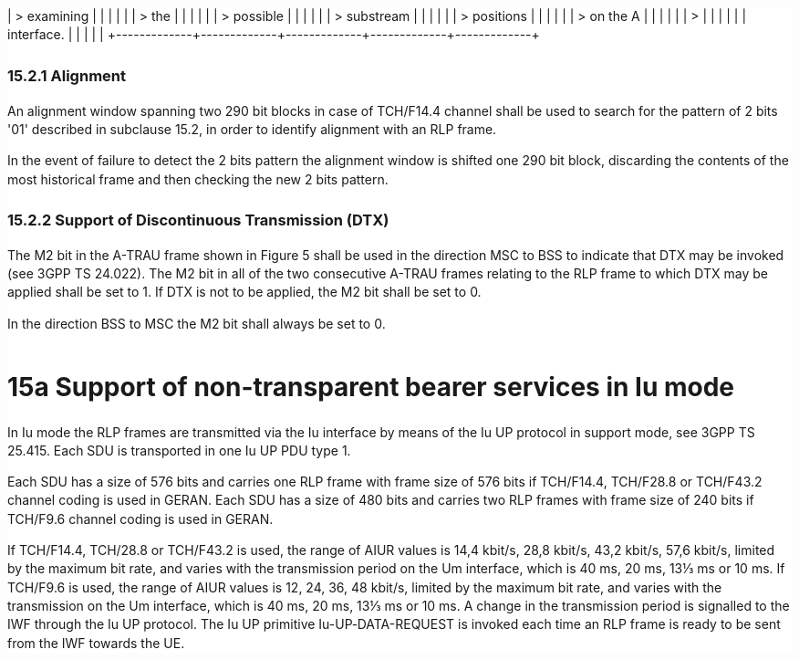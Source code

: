 | > examining |             |             |             |             |
| > the       |             |             |             |             |
| > possible  |             |             |             |             |
| > substream |             |             |             |             |
| > positions |             |             |             |             |
| > on the A  |             |             |             |             |
| >           |             |             |             |             |
|  interface. |             |             |             |             |
+-------------+-------------+-------------+-------------+-------------+

### 15.2.1 Alignment

An alignment window spanning two 290 bit blocks in case of TCH/F14.4
channel shall be used to search for the pattern of 2 bits \'01\'
described in subclause 15.2, in order to identify alignment with an RLP
frame.

In the event of failure to detect the 2 bits pattern the alignment
window is shifted one 290 bit block, discarding the contents of the most
historical frame and then checking the new 2 bits pattern.

### 15.2.2 Support of Discontinuous Transmission (DTX)

The M2 bit in the A-TRAU frame shown in Figure 5 shall be used in the
direction MSC to BSS to indicate that DTX may be invoked (see 3GPP TS
24.022). The M2 bit in all of the two consecutive A-TRAU frames relating
to the RLP frame to which DTX may be applied shall be set to 1. If DTX
is not to be applied, the M2 bit shall be set to 0.

In the direction BSS to MSC the M2 bit shall always be set to 0.

15a Support of non-transparent bearer services in Iu mode
=========================================================

In Iu mode the RLP frames are transmitted via the Iu interface by means
of the Iu UP protocol in support mode, see 3GPP TS 25.415. Each SDU is
transported in one Iu UP PDU type 1.

Each SDU has a size of 576 bits and carries one RLP frame with frame
size of 576 bits if TCH/F14.4, TCH/F28.8 or TCH/F43.2 channel coding is
used in GERAN. Each SDU has a size of 480 bits and carries two RLP
frames with frame size of 240 bits if TCH/F9.6 channel coding is used in
GERAN.

If TCH/F14.4, TCH/28.8 or TCH/F43.2 is used, the range of AIUR values is
14,4 kbit/s, 28,8 kbit/s, 43,2 kbit/s, 57,6 kbit/s, limited by the
maximum bit rate, and varies with the transmission period on the Um
interface, which is 40 ms, 20 ms, 13⅓ ms or 10 ms. If TCH/F9.6 is used,
the range of AIUR values is 12, 24, 36, 48 kbit/s, limited by the
maximum bit rate, and varies with the transmission on the Um interface,
which is 40 ms, 20 ms, 13⅓ ms or 10 ms. A change in the transmission
period is signalled to the IWF through the Iu UP protocol. The Iu UP
primitive Iu-UP‑DATA-REQUEST is invoked each time an RLP frame is ready
to be sent from the IWF towards the UE.
